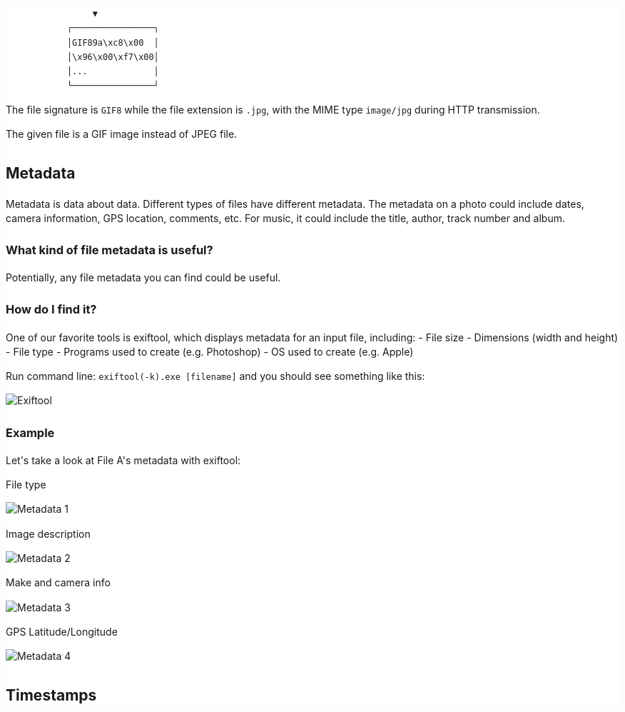 ```
                 ▼
            ┌────────────────┐
            │GIF89a\xc8\x00  │
            │\x96\x00\xf7\x00│
            │...             │
            └────────────────┘
```

The file signature is `GIF8` while the file extension is `.jpg`, with the MIME type `image/jpg` during HTTP transmission.

The given file is a GIF image instead of JPEG file.

## Metadata

Metadata is data about data. Different types of files have different metadata. The metadata on a photo could include dates, camera information, GPS location, comments, etc. For music, it could include the title, author, track number and album.

### What kind of file metadata is useful?

Potentially, any file metadata you can find could be useful.

### How do I find it?

One of our favorite tools is exiftool, which displays metadata for an input file, including: - File size - Dimensions (width and height) - File type - Programs used to create (e.g. Photoshop) - OS used to create (e.g. Apple)

Run command line: `exiftool(-k).exe [filename]` and you should see something like this:

![Exiftool](https://ctf101.org/forensics/images/exiftool.png)

### Example

Let's take a look at File A's metadata with exiftool:

File type

![Metadata 1](https://ctf101.org/forensics/images/file-a-metadata-1.png)

Image description

![Metadata 2](https://ctf101.org/forensics/images/file-a-metadata-2.png)

Make and camera info

![Metadata 3](https://ctf101.org/forensics/images/file-a-metadata-3.png)

GPS Latitude/Longitude

![Metadata 4](https://ctf101.org/forensics/images/file-a-metadata-4.png)

## Timestamps
